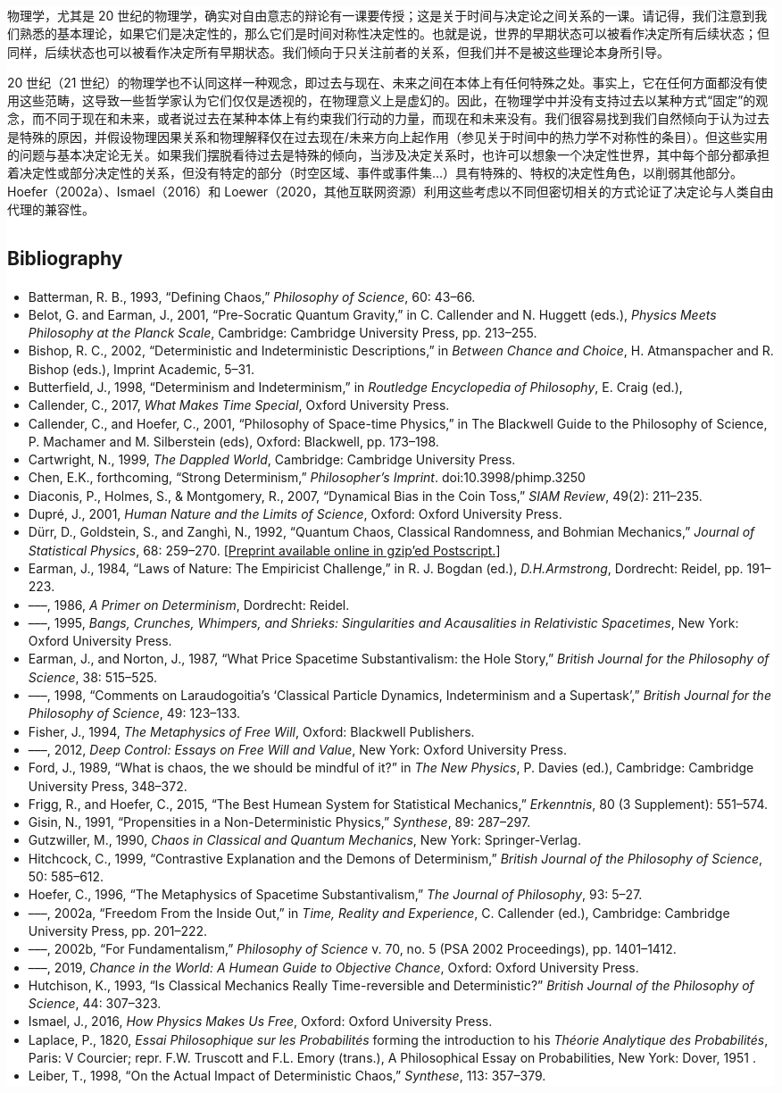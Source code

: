 物理学，尤其是 20 世纪的物理学，确实对自由意志的辩论有一课要传授；这是关于时间与决定论之间关系的一课。请记得，我们注意到我们熟悉的基本理论，如果它们是决定性的，那么它们是时间对称性决定性的。也就是说，世界的早期状态可以被看作决定所有后续状态；但同样，后续状态也可以被看作决定所有早期状态。我们倾向于只关注前者的关系，但我们并不是被这些理论本身所引导。

20 世纪（21 世纪）的物理学也不认同这样一种观念，即过去与现在、未来之间在本体上有任何特殊之处。事实上，它在任何方面都没有使用这些范畴，这导致一些哲学家认为它们仅仅是透视的，在物理意义上是虚幻的。因此，在物理学中并没有支持过去以某种方式“固定”的观念，而不同于现在和未来，或者说过去在某种本体上有约束我们行动的力量，而现在和未来没有。我们很容易找到我们自然倾向于认为过去是特殊的原因，并假设物理因果关系和物理解释仅在过去现在/未来方向上起作用（参见关于时间中的热力学不对称性的条目）。但这些实用的问题与基本决定论无关。如果我们摆脱看待过去是特殊的倾向，当涉及决定关系时，也许可以想象一个决定性世界，其中每个部分都承担着决定性或部分决定性的关系，但没有特定的部分（时空区域、事件或事件集...）具有特殊的、特权的决定性角色，以削弱其他部分。Hoefer（2002a）、Ismael（2016）和 Loewer（2020，其他互联网资源）利用这些考虑以不同但密切相关的方式论证了决定论与人类自由代理的兼容性。

## Bibliography

* Batterman, R. B., 1993, “Defining Chaos,” _Philosophy of Science_, 60: 43–66.
* Belot, G. and Earman, J., 2001, “Pre-Socratic Quantum Gravity,” in C. Callender and N. Huggett (eds.), _Physics Meets Philosophy at the Planck Scale_, Cambridge: Cambridge University Press, pp. 213–255.
* Bishop, R. C., 2002, “Deterministic and Indeterministic Descriptions,” in _Between Chance and Choice_, H. Atmanspacher and R. Bishop (eds.), Imprint Academic, 5–31.
* Butterfield, J., 1998, “Determinism and Indeterminism,” in _Routledge Encyclopedia of Philosophy_, E. Craig (ed.),
* Callender, C., 2017, _What Makes Time Special_, Oxford University Press.
* Callender, C., and Hoefer, C., 2001, “Philosophy of Space-time Physics,” in The Blackwell Guide to the Philosophy of Science, P. Machamer and M. Silberstein (eds), Oxford: Blackwell, pp. 173–198.
* Cartwright, N., 1999, _The Dappled World_, Cambridge: Cambridge University Press.
* Chen, E.K., forthcoming, “Strong Determinism,” _Philosopher’s Imprint_. doi:10.3998/phimp.3250
* Diaconis, P., Holmes, S., & Montgomery, R., 2007, “Dynamical Bias in the Coin Toss,” _SIAM Review_, 49(2): 211–235.
* Dupré, J., 2001, _Human Nature and the Limits of Science_, Oxford: Oxford University Press.
* Dürr, D., Goldstein, S., and Zanghì, N., 1992, “Quantum Chaos, Classical Randomness, and Bohmian Mechanics,” _Journal of Statistical Physics_, 68: 259–270. \[[Preprint available online in gzip’ed Postscript.](http://math.rutgers.edu/\~oldstein/papers/qe.ps.gz)]
* Earman, J., 1984, “Laws of Nature: The Empiricist Challenge,” in R. J. Bogdan (ed.), _D.H.Armstrong_, Dordrecht: Reidel, pp. 191–223.
* –––, 1986, _A Primer on Determinism_, Dordrecht: Reidel.
* –––, 1995, _Bangs, Crunches, Whimpers, and Shrieks: Singularities and Acausalities in Relativistic Spacetimes_, New York: Oxford University Press.
* Earman, J., and Norton, J., 1987, “What Price Spacetime Substantivalism: the Hole Story,” _British Journal for the Philosophy of Science_, 38: 515–525.
* –––, 1998, “Comments on Laraudogoitia’s ‘Classical Particle Dynamics, Indeterminism and a Supertask’,” _British Journal for the Philosophy of Science_, 49: 123–133.
* Fisher, J., 1994, _The Metaphysics of Free Will_, Oxford: Blackwell Publishers.
* –––, 2012, _Deep Control: Essays on Free Will and Value_, New York: Oxford University Press.
* Ford, J., 1989, “What is chaos, the we should be mindful of it?” in _The New Physics_, P. Davies (ed.), Cambridge: Cambridge University Press, 348–372.
* Frigg, R., and Hoefer, C., 2015, “The Best Humean System for Statistical Mechanics,” _Erkenntnis_, 80 (3 Supplement): 551–574.
* Gisin, N., 1991, “Propensities in a Non-Deterministic Physics,” _Synthese_, 89: 287–297.
* Gutzwiller, M., 1990, _Chaos in Classical and Quantum Mechanics_, New York: Springer-Verlag.
* Hitchcock, C., 1999, “Contrastive Explanation and the Demons of Determinism,” _British Journal of the Philosophy of Science_, 50: 585–612.
* Hoefer, C., 1996, “The Metaphysics of Spacetime Substantivalism,” _The Journal of Philosophy_, 93: 5–27.
* –––, 2002a, “Freedom From the Inside Out,” in _Time, Reality and Experience_, C. Callender (ed.), Cambridge: Cambridge University Press, pp. 201–222.
* –––, 2002b, “For Fundamentalism,” _Philosophy of Science_ v. 70, no. 5 (PSA 2002 Proceedings), pp. 1401–1412.
* –––, 2019, _Chance in the World: A Humean Guide to Objective Chance_, Oxford: Oxford University Press.
* Hutchison, K., 1993, “Is Classical Mechanics Really Time-reversible and Deterministic?” _British Journal of the Philosophy of Science_, 44: 307–323.
* Ismael, J., 2016, _How Physics Makes Us Free_, Oxford: Oxford University Press.
* Laplace, P., 1820, _Essai Philosophique sur les Probabilités_ forming the introduction to his _Théorie Analytique des Probabilités_, Paris: V Courcier; repr. F.W. Truscott and F.L. Emory (trans.), A Philosophical Essay on Probabilities, New York: Dover, 1951 .
* Leiber, T., 1998, “On the Actual Impact of Deterministic Chaos,” _Synthese_, 113: 357–379.